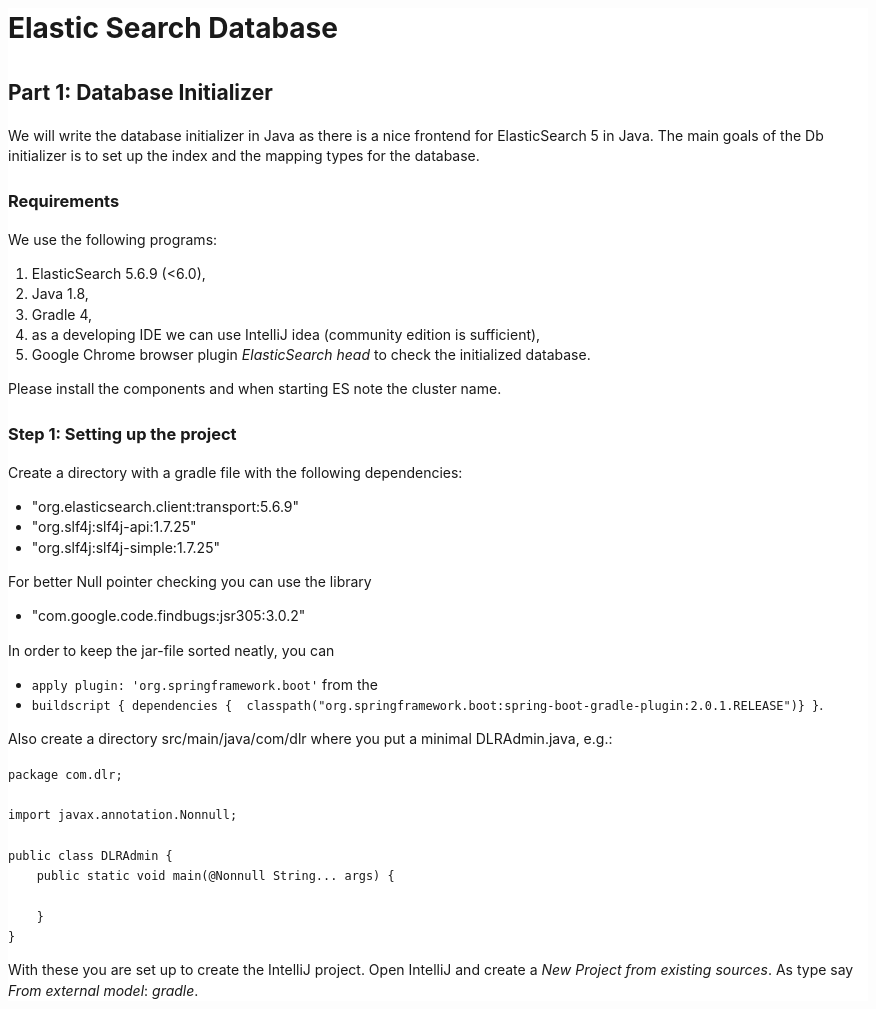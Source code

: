 # Elastic Search Database

##  Part 1: Database Initializer

We will write the database initializer in Java as there is a nice frontend for ElasticSearch 5 in Java.  The main goals of the Db initializer is to set up the index and the mapping types for the database.

### Requirements

We use the following programs:

1. ElasticSearch 5.6.9 (<6.0),
2. Java 1.8,
3. Gradle 4,
4. as a developing IDE we can use IntelliJ idea (community edition is sufficient),
5. Google Chrome browser plugin *ElasticSearch head* to check the initialized database.

Please install the components and when starting ES note the cluster name.

### Step 1: Setting up the project

Create a directory with a gradle file with the following dependencies:

* "org.elasticsearch.client:transport:5.6.9"
* "org.slf4j:slf4j-api:1.7.25"
* "org.slf4j:slf4j-simple:1.7.25"

For better Null pointer checking you can use the library 

* "com.google.code.findbugs:jsr305:3.0.2"

In order to keep the jar-file sorted neatly, you can

* ```apply plugin: 'org.springframework.boot'``` from the 
* ```buildscript { dependencies {  classpath("org.springframework.boot:spring-boot-gradle-plugin:2.0.1.RELEASE")} }```.

Also create a directory src/main/java/com/dlr where you put a minimal DLRAdmin.java, e.g.:

```
package com.dlr;

import javax.annotation.Nonnull;

public class DLRAdmin {
    public static void main(@Nonnull String... args) {
        
    }
}
```

With these you are set up to create the IntelliJ project.  Open IntelliJ and create a *New Project from existing sources*.  As type say *From external model*: *gradle*.
